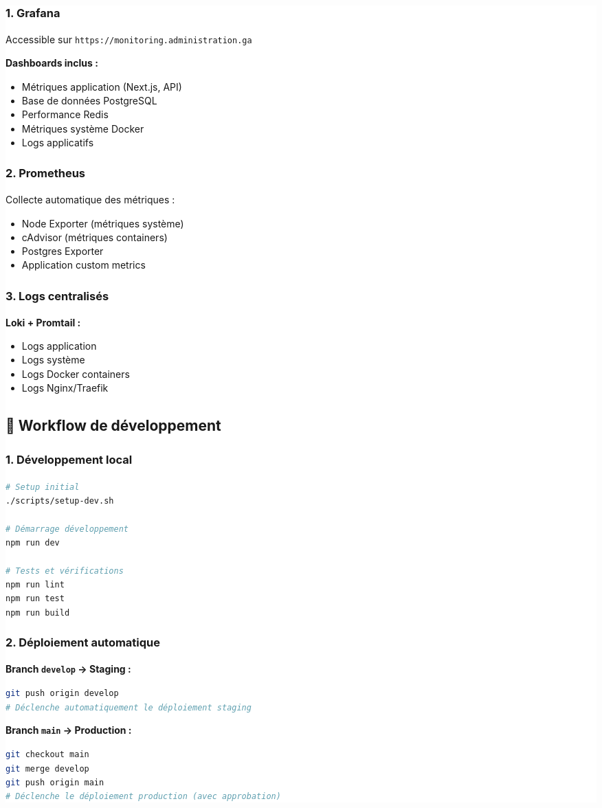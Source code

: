### 1. Grafana

Accessible sur `https://monitoring.administration.ga`

**Dashboards inclus :**
- Métriques application (Next.js, API)
- Base de données PostgreSQL
- Performance Redis
- Métriques système Docker
- Logs applicatifs

### 2. Prometheus

Collecte automatique des métriques :
- Node Exporter (métriques système)
- cAdvisor (métriques containers)
- Postgres Exporter
- Application custom metrics

### 3. Logs centralisés

**Loki + Promtail :**
- Logs application
- Logs système
- Logs Docker containers
- Logs Nginx/Traefik

## 🔄 Workflow de développement

### 1. Développement local

```bash
# Setup initial
./scripts/setup-dev.sh

# Démarrage développement
npm run dev

# Tests et vérifications
npm run lint
npm run test
npm run build
```

### 2. Déploiement automatique

**Branch `develop` → Staging :**
```bash
git push origin develop
# Déclenche automatiquement le déploiement staging
```

**Branch `main` → Production :**
```bash
git checkout main
git merge develop
git push origin main
# Déclenche le déploiement production (avec approbation)
```
